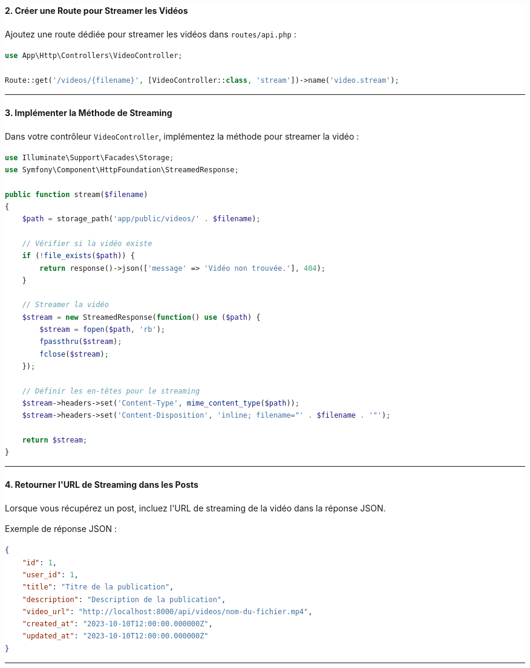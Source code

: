 
#### **2. Créer une Route pour Streamer les Vidéos**
Ajoutez une route dédiée pour streamer les vidéos dans `routes/api.php` :

```php
use App\Http\Controllers\VideoController;

Route::get('/videos/{filename}', [VideoController::class, 'stream'])->name('video.stream');
```

---

#### **3. Implémenter la Méthode de Streaming**
Dans votre contrôleur `VideoController`, implémentez la méthode pour streamer la vidéo :

```php
use Illuminate\Support\Facades\Storage;
use Symfony\Component\HttpFoundation\StreamedResponse;

public function stream($filename)
{
    $path = storage_path('app/public/videos/' . $filename);

    // Vérifier si la vidéo existe
    if (!file_exists($path)) {
        return response()->json(['message' => 'Vidéo non trouvée.'], 404);
    }

    // Streamer la vidéo
    $stream = new StreamedResponse(function() use ($path) {
        $stream = fopen($path, 'rb');
        fpassthru($stream);
        fclose($stream);
    });

    // Définir les en-têtes pour le streaming
    $stream->headers->set('Content-Type', mime_content_type($path));
    $stream->headers->set('Content-Disposition', 'inline; filename="' . $filename . '"');

    return $stream;
}
```

---

#### **4. Retourner l'URL de Streaming dans les Posts**
Lorsque vous récupérez un post, incluez l'URL de streaming de la vidéo dans la réponse JSON.

Exemple de réponse JSON :
```json
{
    "id": 1,
    "user_id": 1,
    "title": "Titre de la publication",
    "description": "Description de la publication",
    "video_url": "http://localhost:8000/api/videos/nom-du-fichier.mp4",
    "created_at": "2023-10-10T12:00:00.000000Z",
    "updated_at": "2023-10-10T12:00:00.000000Z"
}
```

---

[//]: # (===========================================================================================================================================================================================================================================================)
[//]: # (===========================================================================================================================================================================================================================================================)